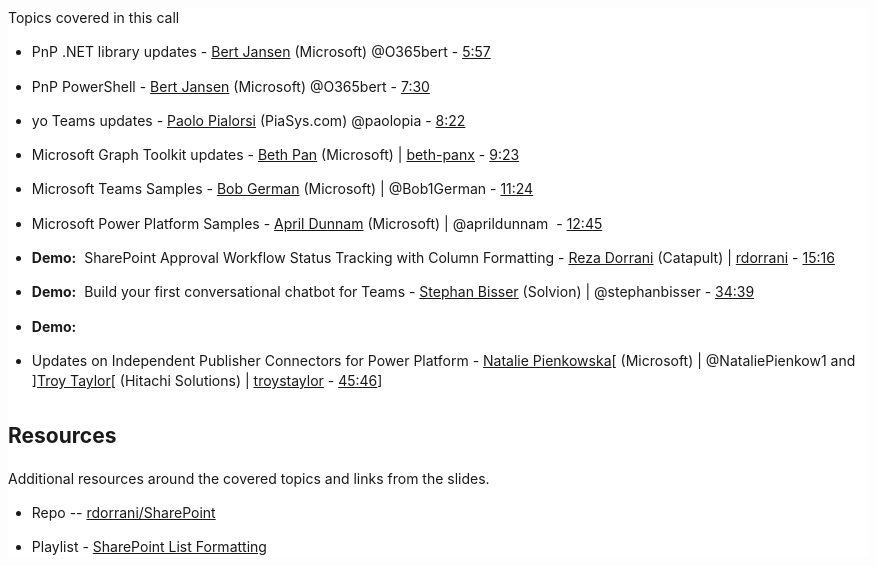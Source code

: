Topics covered in this call

-   PnP .NET library updates - [Bert
    Jansen](https://twitter.com/O365bert) (Microsoft)
    @O365bert - [5:57](https://youtu.be/qsr-OspeYug?t=357)

-   PnP PowerShell - [Bert Jansen](https://twitter.com/O365bert)
    (Microsoft) @O365bert - [7:30](https://youtu.be/qsr-OspeYug?t=450)

-   yo Teams updates - [Paolo Pialorsi](https://twitter.com/paolopia)
    (PiaSys.com) @paolopia - [8:22](https://youtu.be/qsr-OspeYug?t=502)

-   Microsoft Graph Toolkit updates - [Beth
    Pan](https://twitter.com/beth_panx) (Microsoft)
    | [beth-panx](https://github.com/beth-panx) - [9:23](https://youtu.be/qsr-OspeYug?t=563)

-   Microsoft Teams Samples - [Bob
    German](https://twitter.com/Bob1German) (Microsoft) | @Bob1German -
    [11:24](https://youtu.be/qsr-OspeYug?t=684)

-   Microsoft Power Platform Samples - [April
    Dunnam](https://twitter.com/aprildunnam) (Microsoft) | @aprildunnam
     - [12:45](https://youtu.be/qsr-OspeYug?t=765)

-   **Demo:**  SharePoint Approval Workflow Status Tracking with Column
    Formatting - [Reza Dorrani](https://twitter.com/rezadorrani)
    (Catapult) |
    [rdorrani](https://github.com/rdorrani) -
    [15:16](https://youtu.be/qsr-OspeYug?t=916)

-   **Demo:**  Build your first conversational chatbot for Teams -
    [Stephan Bisser](https://twitter.com/stephanbisser) (Solvion) |
    @stephanbisser - [34:39](https://youtu.be/qsr-OspeYug?t=2079)

-   **Demo:**
-   Updates on Independent Publisher Connectors for Power
    Platform - [Natalie
    Pienkowska](https://twitter.com/NataliePienkow1)[ (Microsoft) |
    @NataliePienkow1 and ][Troy
    Taylor](https://twitter.com/troystaylor)[ (Hitachi Solutions) |
    [troystaylor](https://github.com/troystaylor) -
    [45:46](https://youtu.be/qsr-OspeYug?t=2746)]



## Resources

Additional resources around the covered topics and links from the
slides.

-   Repo --
    [rdorrani/SharePoint](https://github.com/rdorrani/SharePoint) 

-   Playlist - [SharePoint List
    Formatting](https://www.youtube.com/playlist?list=PLTyFh-qDKAiE7C_2lVNAPzgHXsBykG0Tf) 
